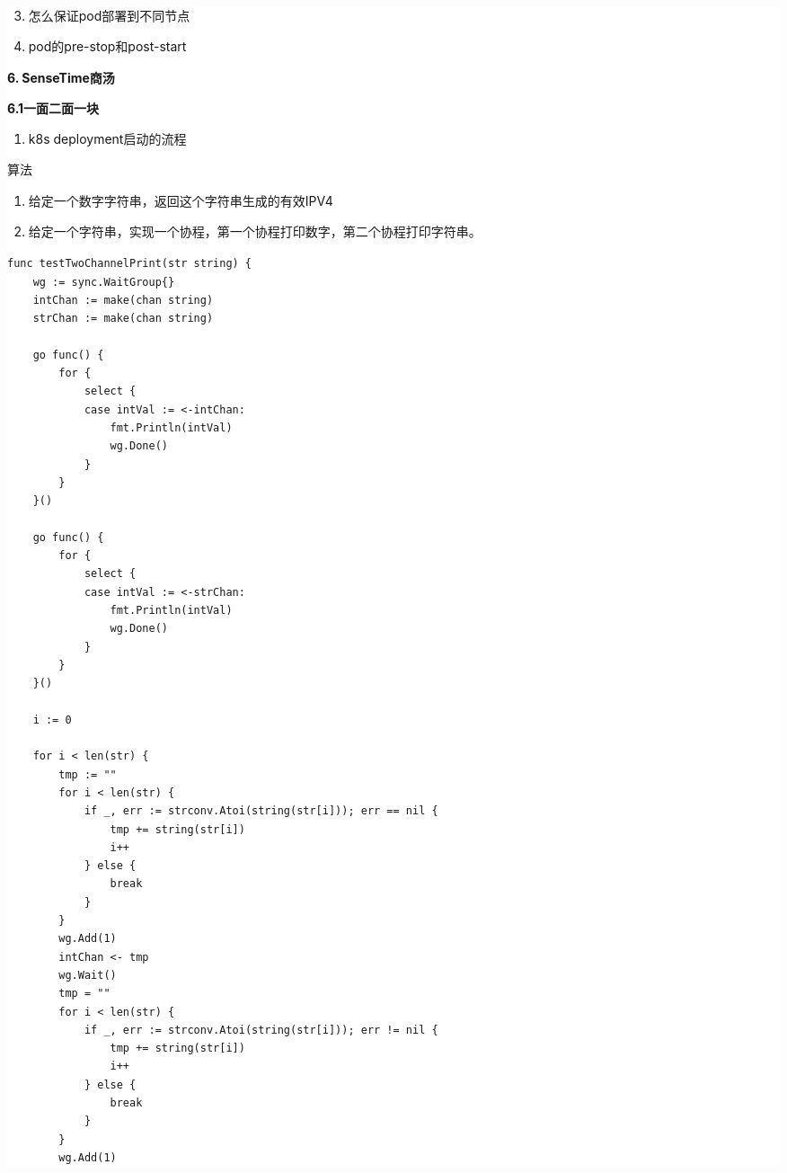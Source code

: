 3. 怎么保证pod部署到不同节点

4. pod的pre-stop和post-start

**6. SenseTime商汤**

**6.1一面二面一块**

1. k8s deployment启动的流程

算法

1. 给定一个数字字符串，返回这个字符串生成的有效IPV4

2. 给定一个字符串，实现一个协程，第一个协程打印数字，第二个协程打印字符串。

```
func testTwoChannelPrint(str string) {
    wg := sync.WaitGroup{}
    intChan := make(chan string)
    strChan := make(chan string)

    go func() {
        for {
            select {
            case intVal := <-intChan:
                fmt.Println(intVal)
                wg.Done()
            }
        }
    }()
    
    go func() {
        for {
            select {
            case intVal := <-strChan:
                fmt.Println(intVal)
                wg.Done()
            }
        }
    }()

    i := 0

    for i < len(str) {
        tmp := ""
        for i < len(str) {
            if _, err := strconv.Atoi(string(str[i])); err == nil {
                tmp += string(str[i])
                i++
            } else {
                break
            }
        }
        wg.Add(1)
        intChan <- tmp
        wg.Wait()
        tmp = ""
        for i < len(str) {
            if _, err := strconv.Atoi(string(str[i])); err != nil {
                tmp += string(str[i])
                i++
            } else {
                break
            }
        }
        wg.Add(1)
```